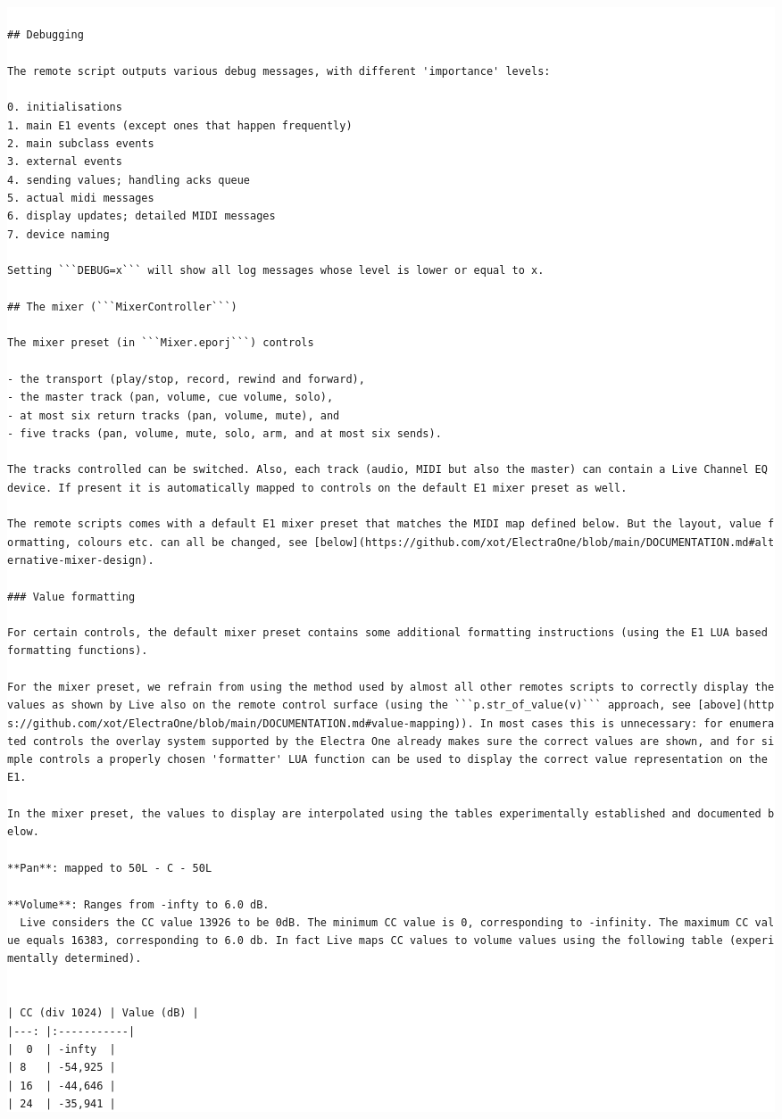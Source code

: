 ```

## Debugging

The remote script outputs various debug messages, with different 'importance' levels:

0. initialisations
1. main E1 events (except ones that happen frequently)
2. main subclass events
3. external events
4. sending values; handling acks queue
5. actual midi messages
6. display updates; detailed MIDI messages
7. device naming

Setting ```DEBUG=x``` will show all log messages whose level is lower or equal to x.

## The mixer (```MixerController```)

The mixer preset (in ```Mixer.eporj```) controls 

- the transport (play/stop, record, rewind and forward), 
- the master track (pan, volume, cue volume, solo), 
- at most six return tracks (pan, volume, mute), and 
- five tracks (pan, volume, mute, solo, arm, and at most six sends). 

The tracks controlled can be switched. Also, each track (audio, MIDI but also the master) can contain a Live Channel EQ device. If present it is automatically mapped to controls on the default E1 mixer preset as well.

The remote scripts comes with a default E1 mixer preset that matches the MIDI map defined below. But the layout, value formatting, colours etc. can all be changed, see [below](https://github.com/xot/ElectraOne/blob/main/DOCUMENTATION.md#alternative-mixer-design).

### Value formatting

For certain controls, the default mixer preset contains some additional formatting instructions (using the E1 LUA based formatting functions). 

For the mixer preset, we refrain from using the method used by almost all other remotes scripts to correctly display the values as shown by Live also on the remote control surface (using the ```p.str_of_value(v)``` approach, see [above](https://github.com/xot/ElectraOne/blob/main/DOCUMENTATION.md#value-mapping)). In most cases this is unnecessary: for enumerated controls the overlay system supported by the Electra One already makes sure the correct values are shown, and for simple controls a properly chosen 'formatter' LUA function can be used to display the correct value representation on the E1. 

In the mixer preset, the values to display are interpolated using the tables experimentally established and documented below.

**Pan**: mapped to 50L - C - 50L

**Volume**: Ranges from -infty to 6.0 dB.
  Live considers the CC value 13926 to be 0dB. The minimum CC value is 0, corresponding to -infinity. The maximum CC value equals 16383, corresponding to 6.0 db. In fact Live maps CC values to volume values using the following table (experimentally determined).
  
   
| CC (div 1024) | Value (dB) |
|---: |:-----------|
|  0  | -infty  |
| 8   | -54,925 |
| 16  | -44,646 |
| 24  | -35,941 |
```